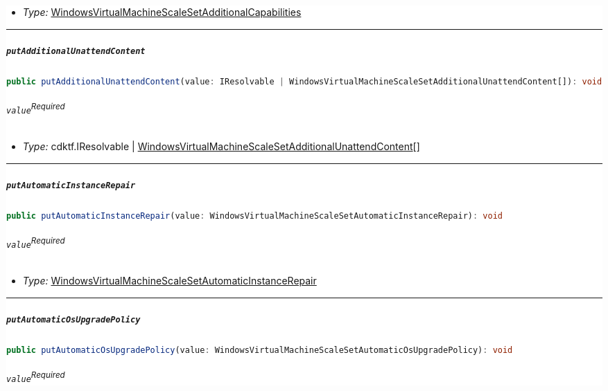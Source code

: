 - *Type:* <a href="#@cdktf/provider-azurestack.windowsVirtualMachineScaleSet.WindowsVirtualMachineScaleSetAdditionalCapabilities">WindowsVirtualMachineScaleSetAdditionalCapabilities</a>

---

##### `putAdditionalUnattendContent` <a name="putAdditionalUnattendContent" id="@cdktf/provider-azurestack.windowsVirtualMachineScaleSet.WindowsVirtualMachineScaleSet.putAdditionalUnattendContent"></a>

```typescript
public putAdditionalUnattendContent(value: IResolvable | WindowsVirtualMachineScaleSetAdditionalUnattendContent[]): void
```

###### `value`<sup>Required</sup> <a name="value" id="@cdktf/provider-azurestack.windowsVirtualMachineScaleSet.WindowsVirtualMachineScaleSet.putAdditionalUnattendContent.parameter.value"></a>

- *Type:* cdktf.IResolvable | <a href="#@cdktf/provider-azurestack.windowsVirtualMachineScaleSet.WindowsVirtualMachineScaleSetAdditionalUnattendContent">WindowsVirtualMachineScaleSetAdditionalUnattendContent</a>[]

---

##### `putAutomaticInstanceRepair` <a name="putAutomaticInstanceRepair" id="@cdktf/provider-azurestack.windowsVirtualMachineScaleSet.WindowsVirtualMachineScaleSet.putAutomaticInstanceRepair"></a>

```typescript
public putAutomaticInstanceRepair(value: WindowsVirtualMachineScaleSetAutomaticInstanceRepair): void
```

###### `value`<sup>Required</sup> <a name="value" id="@cdktf/provider-azurestack.windowsVirtualMachineScaleSet.WindowsVirtualMachineScaleSet.putAutomaticInstanceRepair.parameter.value"></a>

- *Type:* <a href="#@cdktf/provider-azurestack.windowsVirtualMachineScaleSet.WindowsVirtualMachineScaleSetAutomaticInstanceRepair">WindowsVirtualMachineScaleSetAutomaticInstanceRepair</a>

---

##### `putAutomaticOsUpgradePolicy` <a name="putAutomaticOsUpgradePolicy" id="@cdktf/provider-azurestack.windowsVirtualMachineScaleSet.WindowsVirtualMachineScaleSet.putAutomaticOsUpgradePolicy"></a>

```typescript
public putAutomaticOsUpgradePolicy(value: WindowsVirtualMachineScaleSetAutomaticOsUpgradePolicy): void
```

###### `value`<sup>Required</sup> <a name="value" id="@cdktf/provider-azurestack.windowsVirtualMachineScaleSet.WindowsVirtualMachineScaleSet.putAutomaticOsUpgradePolicy.parameter.value"></a>
